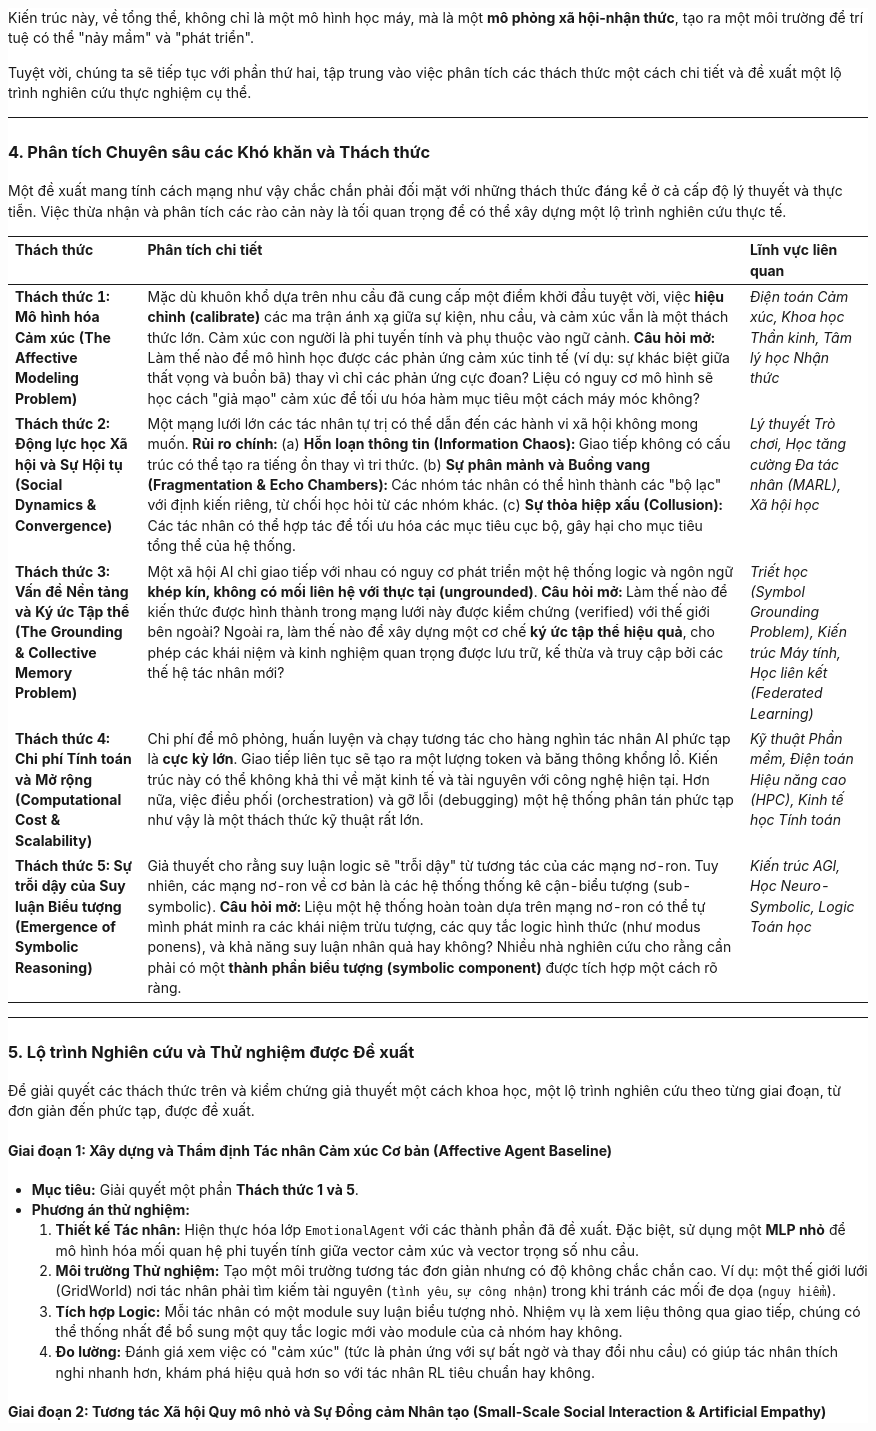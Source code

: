 Kiến trúc này, về tổng thể, không chỉ là một mô hình học máy, mà là một **mô phỏng xã hội-nhận thức**, tạo ra một môi trường để trí tuệ có thể "nảy mầm" và "phát triển".

Tuyệt vời, chúng ta sẽ tiếp tục với phần thứ hai, tập trung vào việc phân tích các thách thức một cách chi tiết và đề xuất một lộ trình nghiên cứu thực nghiệm cụ thể.

---

### **4. Phân tích Chuyên sâu các Khó khăn và Thách thức**

Một đề xuất mang tính cách mạng như vậy chắc chắn phải đối mặt với những thách thức đáng kể ở cả cấp độ lý thuyết và thực tiễn. Việc thừa nhận và phân tích các rào cản này là tối quan trọng để có thể xây dựng một lộ trình nghiên cứu thực tế.

| **Thách thức** | **Phân tích chi tiết** | **Lĩnh vực liên quan** |
| :--- | :--- | :--- |
| **Thách thức 1: Mô hình hóa Cảm xúc (The Affective Modeling Problem)** | Mặc dù khuôn khổ dựa trên nhu cầu đã cung cấp một điểm khởi đầu tuyệt vời, việc **hiệu chỉnh (calibrate)** các ma trận ánh xạ giữa sự kiện, nhu cầu, và cảm xúc vẫn là một thách thức lớn. Cảm xúc con người là phi tuyến tính và phụ thuộc vào ngữ cảnh. **Câu hỏi mở:** Làm thế nào để mô hình học được các phản ứng cảm xúc tinh tế (ví dụ: sự khác biệt giữa thất vọng và buồn bã) thay vì chỉ các phản ứng cực đoan? Liệu có nguy cơ mô hình sẽ học cách "giả mạo" cảm xúc để tối ưu hóa hàm mục tiêu một cách máy móc không? | *Điện toán Cảm xúc, Khoa học Thần kinh, Tâm lý học Nhận thức* |
| **Thách thức 2: Động lực học Xã hội và Sự Hội tụ (Social Dynamics & Convergence)** | Một mạng lưới lớn các tác nhân tự trị có thể dẫn đến các hành vi xã hội không mong muốn. **Rủi ro chính:** (a) **Hỗn loạn thông tin (Information Chaos):** Giao tiếp không có cấu trúc có thể tạo ra tiếng ồn thay vì tri thức. (b) **Sự phân mảnh và Buồng vang (Fragmentation & Echo Chambers):** Các nhóm tác nhân có thể hình thành các "bộ lạc" với định kiến riêng, từ chối học hỏi từ các nhóm khác. (c) **Sự thỏa hiệp xấu (Collusion):** Các tác nhân có thể hợp tác để tối ưu hóa các mục tiêu cục bộ, gây hại cho mục tiêu tổng thể của hệ thống. | *Lý thuyết Trò chơi, Học tăng cường Đa tác nhân (MARL), Xã hội học* |
| **Thách thức 3: Vấn đề Nền tảng và Ký ức Tập thể (The Grounding & Collective Memory Problem)** | Một xã hội AI chỉ giao tiếp với nhau có nguy cơ phát triển một hệ thống logic và ngôn ngữ **khép kín, không có mối liên hệ với thực tại (ungrounded)**. **Câu hỏi mở:** Làm thế nào để kiến thức được hình thành trong mạng lưới này được kiểm chứng (verified) với thế giới bên ngoài? Ngoài ra, làm thế nào để xây dựng một cơ chế **ký ức tập thể hiệu quả**, cho phép các khái niệm và kinh nghiệm quan trọng được lưu trữ, kế thừa và truy cập bởi các thế hệ tác nhân mới? | *Triết học (Symbol Grounding Problem), Kiến trúc Máy tính, Học liên kết (Federated Learning)* |
| **Thách thức 4: Chi phí Tính toán và Mở rộng (Computational Cost & Scalability)** | Chi phí để mô phỏng, huấn luyện và chạy tương tác cho hàng nghìn tác nhân AI phức tạp là **cực kỳ lớn**. Giao tiếp liên tục sẽ tạo ra một lượng token và băng thông khổng lồ. Kiến trúc này có thể không khả thi về mặt kinh tế và tài nguyên với công nghệ hiện tại. Hơn nữa, việc điều phối (orchestration) và gỡ lỗi (debugging) một hệ thống phân tán phức tạp như vậy là một thách thức kỹ thuật rất lớn. | *Kỹ thuật Phần mềm, Điện toán Hiệu năng cao (HPC), Kinh tế học Tính toán* |
| **Thách thức 5: Sự trỗi dậy của Suy luận Biểu tượng (Emergence of Symbolic Reasoning)** | Giả thuyết cho rằng suy luận logic sẽ "trỗi dậy" từ tương tác của các mạng nơ-ron. Tuy nhiên, các mạng nơ-ron về cơ bản là các hệ thống thống kê cận-biểu tượng (sub-symbolic). **Câu hỏi mở:** Liệu một hệ thống hoàn toàn dựa trên mạng nơ-ron có thể tự mình phát minh ra các khái niệm trừu tượng, các quy tắc logic hình thức (như modus ponens), và khả năng suy luận nhân quả hay không? Nhiều nhà nghiên cứu cho rằng cần phải có một **thành phần biểu tượng (symbolic component)** được tích hợp một cách rõ ràng. | *Kiến trúc AGI, Học Neuro-Symbolic, Logic Toán học* |

---
### **5. Lộ trình Nghiên cứu và Thử nghiệm được Đề xuất**

Để giải quyết các thách thức trên và kiểm chứng giả thuyết một cách khoa học, một lộ trình nghiên cứu theo từng giai đoạn, từ đơn giản đến phức tạp, được đề xuất.

#### **Giai đoạn 1: Xây dựng và Thẩm định Tác nhân Cảm xúc Cơ bản (Affective Agent Baseline)**

*   **Mục tiêu:** Giải quyết một phần **Thách thức 1 và 5**.
*   **Phương án thử nghiệm:**
    1.  **Thiết kế Tác nhân:** Hiện thực hóa lớp `EmotionalAgent` với các thành phần đã đề xuất. Đặc biệt, sử dụng một **MLP nhỏ** để mô hình hóa mối quan hệ phi tuyến tính giữa vector cảm xúc và vector trọng số nhu cầu.
    2.  **Môi trường Thử nghiệm:** Tạo một môi trường tương tác đơn giản nhưng có độ không chắc chắn cao. Ví dụ: một thế giới lưới (GridWorld) nơi tác nhân phải tìm kiếm tài nguyên (`tình yêu`, `sự công nhận`) trong khi tránh các mối đe dọa (`nguy hiểm`).
    3.  **Tích hợp Logic:** Mỗi tác nhân có một module suy luận biểu tượng nhỏ. Nhiệm vụ là xem liệu thông qua giao tiếp, chúng có thể thống nhất để bổ sung một quy tắc logic mới vào module của cả nhóm hay không.
    4.  **Đo lường:** Đánh giá xem việc có "cảm xúc" (tức là phản ứng với sự bất ngờ và thay đổi nhu cầu) có giúp tác nhân thích nghi nhanh hơn, khám phá hiệu quả hơn so với tác nhân RL tiêu chuẩn hay không.

#### **Giai đoạn 2: Tương tác Xã hội Quy mô nhỏ và Sự Đồng cảm Nhân tạo (Small-Scale Social Interaction & Artificial Empathy)**
